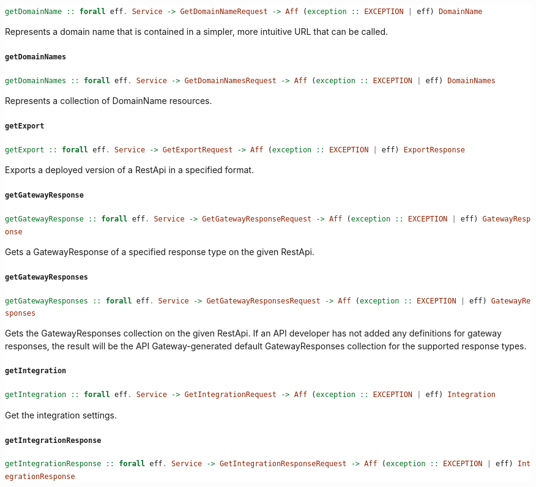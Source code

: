 ``` purescript
getDomainName :: forall eff. Service -> GetDomainNameRequest -> Aff (exception :: EXCEPTION | eff) DomainName
```

<p>Represents a domain name that is contained in a simpler, more intuitive URL that can be called.</p>

#### `getDomainNames`

``` purescript
getDomainNames :: forall eff. Service -> GetDomainNamesRequest -> Aff (exception :: EXCEPTION | eff) DomainNames
```

<p>Represents a collection of <a>DomainName</a> resources.</p>

#### `getExport`

``` purescript
getExport :: forall eff. Service -> GetExportRequest -> Aff (exception :: EXCEPTION | eff) ExportResponse
```

<p>Exports a deployed version of a <a>RestApi</a> in a specified format.</p>

#### `getGatewayResponse`

``` purescript
getGatewayResponse :: forall eff. Service -> GetGatewayResponseRequest -> Aff (exception :: EXCEPTION | eff) GatewayResponse
```

<p>Gets a <a>GatewayResponse</a> of a specified response type on the given <a>RestApi</a>.</p>

#### `getGatewayResponses`

``` purescript
getGatewayResponses :: forall eff. Service -> GetGatewayResponsesRequest -> Aff (exception :: EXCEPTION | eff) GatewayResponses
```

<p>Gets the <a>GatewayResponses</a> collection on the given <a>RestApi</a>. If an API developer has not added any definitions for gateway responses, the result will be the API Gateway-generated default <a>GatewayResponses</a> collection for the supported response types.</p>

#### `getIntegration`

``` purescript
getIntegration :: forall eff. Service -> GetIntegrationRequest -> Aff (exception :: EXCEPTION | eff) Integration
```

<p>Get the integration settings.</p>

#### `getIntegrationResponse`

``` purescript
getIntegrationResponse :: forall eff. Service -> GetIntegrationResponseRequest -> Aff (exception :: EXCEPTION | eff) IntegrationResponse
```
